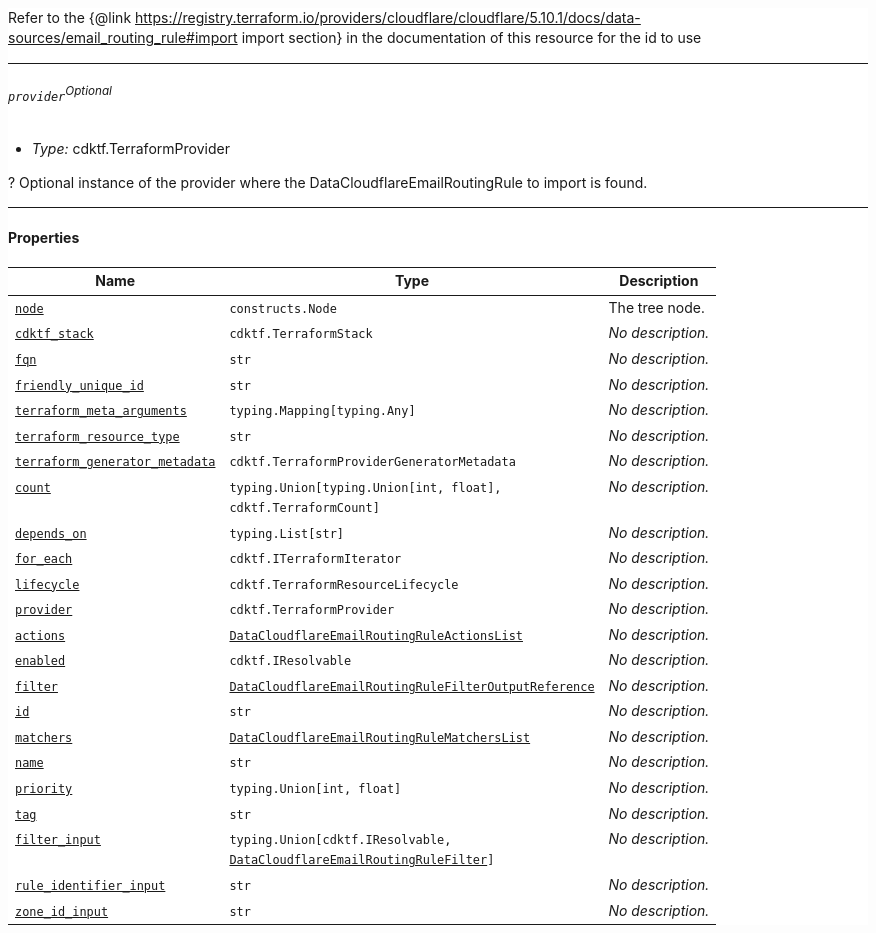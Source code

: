 Refer to the {@link https://registry.terraform.io/providers/cloudflare/cloudflare/5.10.1/docs/data-sources/email_routing_rule#import import section} in the documentation of this resource for the id to use

---

###### `provider`<sup>Optional</sup> <a name="provider" id="@cdktf/provider-cloudflare.dataCloudflareEmailRoutingRule.DataCloudflareEmailRoutingRule.generateConfigForImport.parameter.provider"></a>

- *Type:* cdktf.TerraformProvider

? Optional instance of the provider where the DataCloudflareEmailRoutingRule to import is found.

---

#### Properties <a name="Properties" id="Properties"></a>

| **Name** | **Type** | **Description** |
| --- | --- | --- |
| <code><a href="#@cdktf/provider-cloudflare.dataCloudflareEmailRoutingRule.DataCloudflareEmailRoutingRule.property.node">node</a></code> | <code>constructs.Node</code> | The tree node. |
| <code><a href="#@cdktf/provider-cloudflare.dataCloudflareEmailRoutingRule.DataCloudflareEmailRoutingRule.property.cdktfStack">cdktf_stack</a></code> | <code>cdktf.TerraformStack</code> | *No description.* |
| <code><a href="#@cdktf/provider-cloudflare.dataCloudflareEmailRoutingRule.DataCloudflareEmailRoutingRule.property.fqn">fqn</a></code> | <code>str</code> | *No description.* |
| <code><a href="#@cdktf/provider-cloudflare.dataCloudflareEmailRoutingRule.DataCloudflareEmailRoutingRule.property.friendlyUniqueId">friendly_unique_id</a></code> | <code>str</code> | *No description.* |
| <code><a href="#@cdktf/provider-cloudflare.dataCloudflareEmailRoutingRule.DataCloudflareEmailRoutingRule.property.terraformMetaArguments">terraform_meta_arguments</a></code> | <code>typing.Mapping[typing.Any]</code> | *No description.* |
| <code><a href="#@cdktf/provider-cloudflare.dataCloudflareEmailRoutingRule.DataCloudflareEmailRoutingRule.property.terraformResourceType">terraform_resource_type</a></code> | <code>str</code> | *No description.* |
| <code><a href="#@cdktf/provider-cloudflare.dataCloudflareEmailRoutingRule.DataCloudflareEmailRoutingRule.property.terraformGeneratorMetadata">terraform_generator_metadata</a></code> | <code>cdktf.TerraformProviderGeneratorMetadata</code> | *No description.* |
| <code><a href="#@cdktf/provider-cloudflare.dataCloudflareEmailRoutingRule.DataCloudflareEmailRoutingRule.property.count">count</a></code> | <code>typing.Union[typing.Union[int, float], cdktf.TerraformCount]</code> | *No description.* |
| <code><a href="#@cdktf/provider-cloudflare.dataCloudflareEmailRoutingRule.DataCloudflareEmailRoutingRule.property.dependsOn">depends_on</a></code> | <code>typing.List[str]</code> | *No description.* |
| <code><a href="#@cdktf/provider-cloudflare.dataCloudflareEmailRoutingRule.DataCloudflareEmailRoutingRule.property.forEach">for_each</a></code> | <code>cdktf.ITerraformIterator</code> | *No description.* |
| <code><a href="#@cdktf/provider-cloudflare.dataCloudflareEmailRoutingRule.DataCloudflareEmailRoutingRule.property.lifecycle">lifecycle</a></code> | <code>cdktf.TerraformResourceLifecycle</code> | *No description.* |
| <code><a href="#@cdktf/provider-cloudflare.dataCloudflareEmailRoutingRule.DataCloudflareEmailRoutingRule.property.provider">provider</a></code> | <code>cdktf.TerraformProvider</code> | *No description.* |
| <code><a href="#@cdktf/provider-cloudflare.dataCloudflareEmailRoutingRule.DataCloudflareEmailRoutingRule.property.actions">actions</a></code> | <code><a href="#@cdktf/provider-cloudflare.dataCloudflareEmailRoutingRule.DataCloudflareEmailRoutingRuleActionsList">DataCloudflareEmailRoutingRuleActionsList</a></code> | *No description.* |
| <code><a href="#@cdktf/provider-cloudflare.dataCloudflareEmailRoutingRule.DataCloudflareEmailRoutingRule.property.enabled">enabled</a></code> | <code>cdktf.IResolvable</code> | *No description.* |
| <code><a href="#@cdktf/provider-cloudflare.dataCloudflareEmailRoutingRule.DataCloudflareEmailRoutingRule.property.filter">filter</a></code> | <code><a href="#@cdktf/provider-cloudflare.dataCloudflareEmailRoutingRule.DataCloudflareEmailRoutingRuleFilterOutputReference">DataCloudflareEmailRoutingRuleFilterOutputReference</a></code> | *No description.* |
| <code><a href="#@cdktf/provider-cloudflare.dataCloudflareEmailRoutingRule.DataCloudflareEmailRoutingRule.property.id">id</a></code> | <code>str</code> | *No description.* |
| <code><a href="#@cdktf/provider-cloudflare.dataCloudflareEmailRoutingRule.DataCloudflareEmailRoutingRule.property.matchers">matchers</a></code> | <code><a href="#@cdktf/provider-cloudflare.dataCloudflareEmailRoutingRule.DataCloudflareEmailRoutingRuleMatchersList">DataCloudflareEmailRoutingRuleMatchersList</a></code> | *No description.* |
| <code><a href="#@cdktf/provider-cloudflare.dataCloudflareEmailRoutingRule.DataCloudflareEmailRoutingRule.property.name">name</a></code> | <code>str</code> | *No description.* |
| <code><a href="#@cdktf/provider-cloudflare.dataCloudflareEmailRoutingRule.DataCloudflareEmailRoutingRule.property.priority">priority</a></code> | <code>typing.Union[int, float]</code> | *No description.* |
| <code><a href="#@cdktf/provider-cloudflare.dataCloudflareEmailRoutingRule.DataCloudflareEmailRoutingRule.property.tag">tag</a></code> | <code>str</code> | *No description.* |
| <code><a href="#@cdktf/provider-cloudflare.dataCloudflareEmailRoutingRule.DataCloudflareEmailRoutingRule.property.filterInput">filter_input</a></code> | <code>typing.Union[cdktf.IResolvable, <a href="#@cdktf/provider-cloudflare.dataCloudflareEmailRoutingRule.DataCloudflareEmailRoutingRuleFilter">DataCloudflareEmailRoutingRuleFilter</a>]</code> | *No description.* |
| <code><a href="#@cdktf/provider-cloudflare.dataCloudflareEmailRoutingRule.DataCloudflareEmailRoutingRule.property.ruleIdentifierInput">rule_identifier_input</a></code> | <code>str</code> | *No description.* |
| <code><a href="#@cdktf/provider-cloudflare.dataCloudflareEmailRoutingRule.DataCloudflareEmailRoutingRule.property.zoneIdInput">zone_id_input</a></code> | <code>str</code> | *No description.* |
